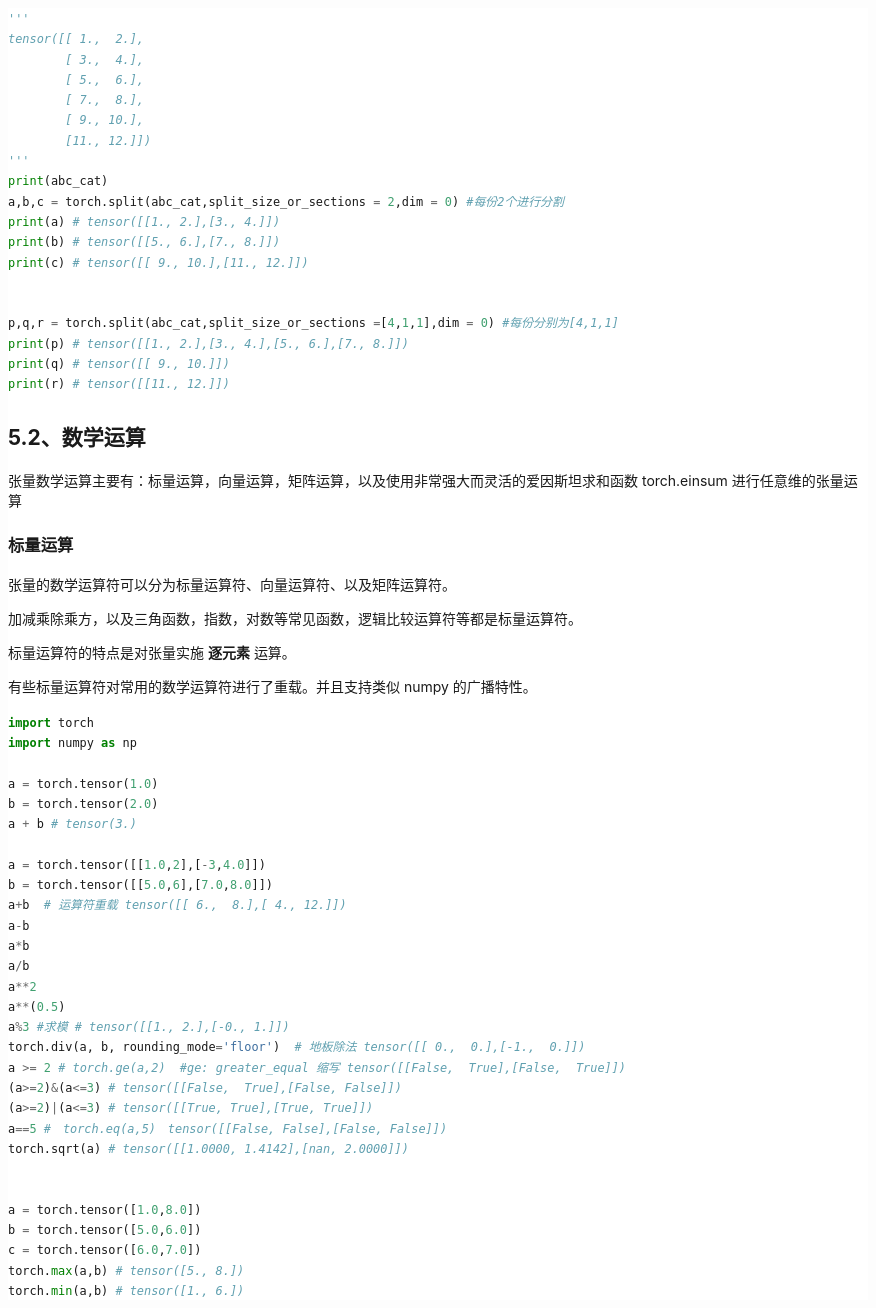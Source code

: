 ```py
'''
tensor([[ 1.,  2.],
        [ 3.,  4.],
        [ 5.,  6.],
        [ 7.,  8.],
        [ 9., 10.],
        [11., 12.]])
'''
print(abc_cat)
a,b,c = torch.split(abc_cat,split_size_or_sections = 2,dim = 0) #每份2个进行分割
print(a) # tensor([[1., 2.],[3., 4.]])
print(b) # tensor([[5., 6.],[7., 8.]])
print(c) # tensor([[ 9., 10.],[11., 12.]])


p,q,r = torch.split(abc_cat,split_size_or_sections =[4,1,1],dim = 0) #每份分别为[4,1,1]
print(p) # tensor([[1., 2.],[3., 4.],[5., 6.],[7., 8.]])
print(q) # tensor([[ 9., 10.]]) 
print(r) # tensor([[11., 12.]])
```

## 5.2、数学运算

张量数学运算主要有：标量运算，向量运算，矩阵运算，以及使用非常强大而灵活的爱因斯坦求和函数 torch.einsum 进行任意维的张量运算

### 标量运算

张量的数学运算符可以分为标量运算符、向量运算符、以及矩阵运算符。

加减乘除乘方，以及三角函数，指数，对数等常见函数，逻辑比较运算符等都是标量运算符。

标量运算符的特点是对张量实施 **逐元素** 运算。

有些标量运算符对常用的数学运算符进行了重载。并且支持类似 numpy 的广播特性。

```py
import torch 
import numpy as np 

a = torch.tensor(1.0)
b = torch.tensor(2.0)
a + b # tensor(3.)

a = torch.tensor([[1.0,2],[-3,4.0]])
b = torch.tensor([[5.0,6],[7.0,8.0]])
a+b  # 运算符重载 tensor([[ 6.,  8.],[ 4., 12.]])
a-b 
a*b 
a/b
a**2
a**(0.5)
a%3 #求模 # tensor([[1., 2.],[-0., 1.]])
torch.div(a, b, rounding_mode='floor')  # 地板除法 tensor([[ 0.,  0.],[-1.,  0.]])
a >= 2 # torch.ge(a,2)  #ge: greater_equal 缩写 tensor([[False,  True],[False,  True]])
(a>=2)&(a<=3) # tensor([[False,  True],[False, False]])
(a>=2)|(a<=3) # tensor([[True, True],[True, True]])
a==5 #　torch.eq(a,5)　tensor([[False, False],[False, False]])
torch.sqrt(a) # tensor([[1.0000, 1.4142],[nan, 2.0000]])


a = torch.tensor([1.0,8.0])
b = torch.tensor([5.0,6.0])
c = torch.tensor([6.0,7.0])
torch.max(a,b) # tensor([5., 8.])
torch.min(a,b) # tensor([1., 6.])
```
